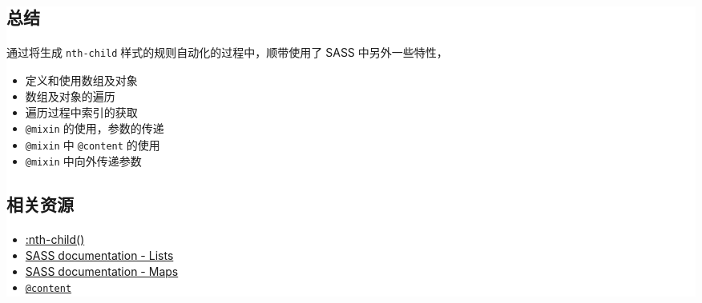 ## 总结

通过将生成 `nth-child` 样式的规则自动化的过程中，顺带使用了 SASS 中另外一些特性，

- 定义和使用数组及对象
- 数组及对象的遍历
- 遍历过程中索引的获取
- `@mixin` 的使用，参数的传递
- `@mixin` 中 `@content` 的使用
- `@mixin` 中向外传递参数

## 相关资源

- [:nth-child()](https://developer.mozilla.org/en-US/docs/Web/CSS/:nth-child)
- [SASS documentation - Lists](https://sass-lang.com/documentation/values/lists)
- [SASS documentation - Maps](https://sass-lang.com/documentation/values/maps)
- [`@content`](https://sass-lang.com/documentation/at-rules/mixin#passing-arguments-to-content-blocks)

    